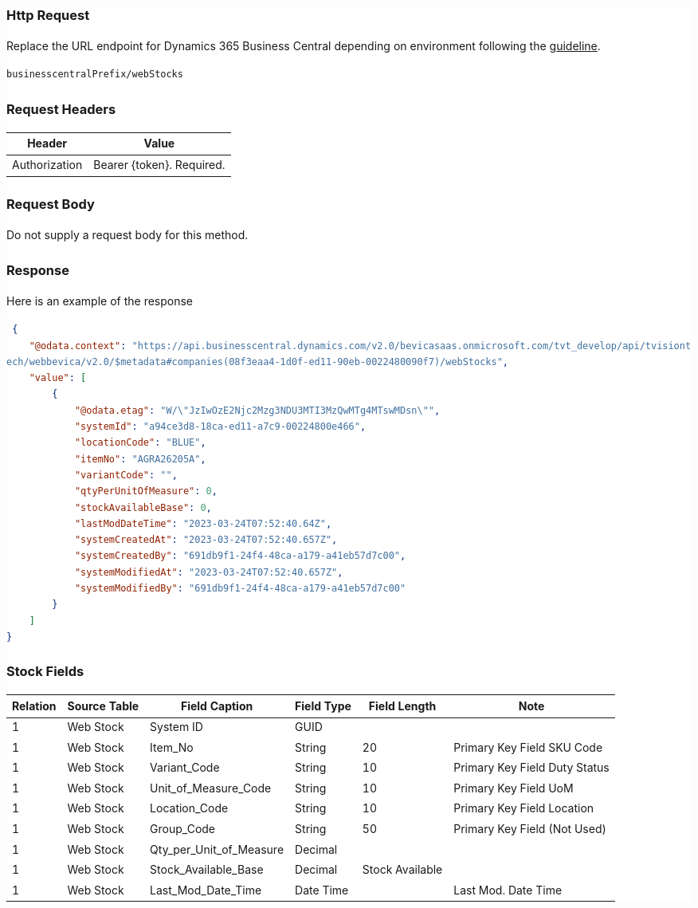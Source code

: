### Http Request

Replace the URL endpoint for Dynamics 365 Business Central depending on environment following the [guideline](#endpoints-businesscentralPrefix-structure).

~~~ api
businesscentralPrefix/webStocks
~~~

### Request Headers

Header | Value |
--- | --- |
Authorization | Bearer {token}. Required.|

### Request Body

Do not supply a request body for this method.

### Response

Here is an example of the response

```json
 {
    "@odata.context": "https://api.businesscentral.dynamics.com/v2.0/bevicasaas.onmicrosoft.com/tvt_develop/api/tvisiontech/webbevica/v2.0/$metadata#companies(08f3eaa4-1d0f-ed11-90eb-0022480090f7)/webStocks",
    "value": [
        {
            "@odata.etag": "W/\"JzIwOzE2Njc2Mzg3NDU3MTI3MzQwMTg4MTswMDsn\"",
            "systemId": "a94ce3d8-18ca-ed11-a7c9-00224800e466",
            "locationCode": "BLUE",
            "itemNo": "AGRA26205A",
            "variantCode": "",
            "qtyPerUnitOfMeasure": 0,
            "stockAvailableBase": 0,
            "lastModDateTime": "2023-03-24T07:52:40.64Z",
            "systemCreatedAt": "2023-03-24T07:52:40.657Z",
            "systemCreatedBy": "691db9f1-24f4-48ca-a179-a41eb57d7c00",
            "systemModifiedAt": "2023-03-24T07:52:40.657Z",
            "systemModifiedBy": "691db9f1-24f4-48ca-a179-a41eb57d7c00"
        }
    ]
}
```

### Stock Fields

| Relation | Source Table | Field Caption | Field Type | Field Length | Note |
| ----------- | ----------- | ----------- | -------- | ---------- |---------- |
|  1  | Web Stock| System ID | GUID |  |  |
|  1  | Web Stock| Item_No  |  String  | 20 | Primary Key Field SKU Code|
|  1  | Web Stock| Variant_Code  |  String  | 10 | Primary Key Field Duty Status|
|  1  | Web Stock| Unit_of_Measure_Code  |  String  | 10 | Primary Key Field UoM|
|  1  | Web Stock| Location_Code  |  String  |  10 | Primary Key Field Location |
|  1  | Web Stock| Group_Code  |  String  | 50 | Primary Key Field (Not Used)|
|  1  | Web Stock| Qty_per_Unit_of_Measure  |  Decimal  | |
|  1  | Web Stock| Stock_Available_Base  |  Decimal  | Stock Available |
|  1  | Web Stock| Last_Mod_Date_Time  |  Date Time  || Last Mod. Date Time|